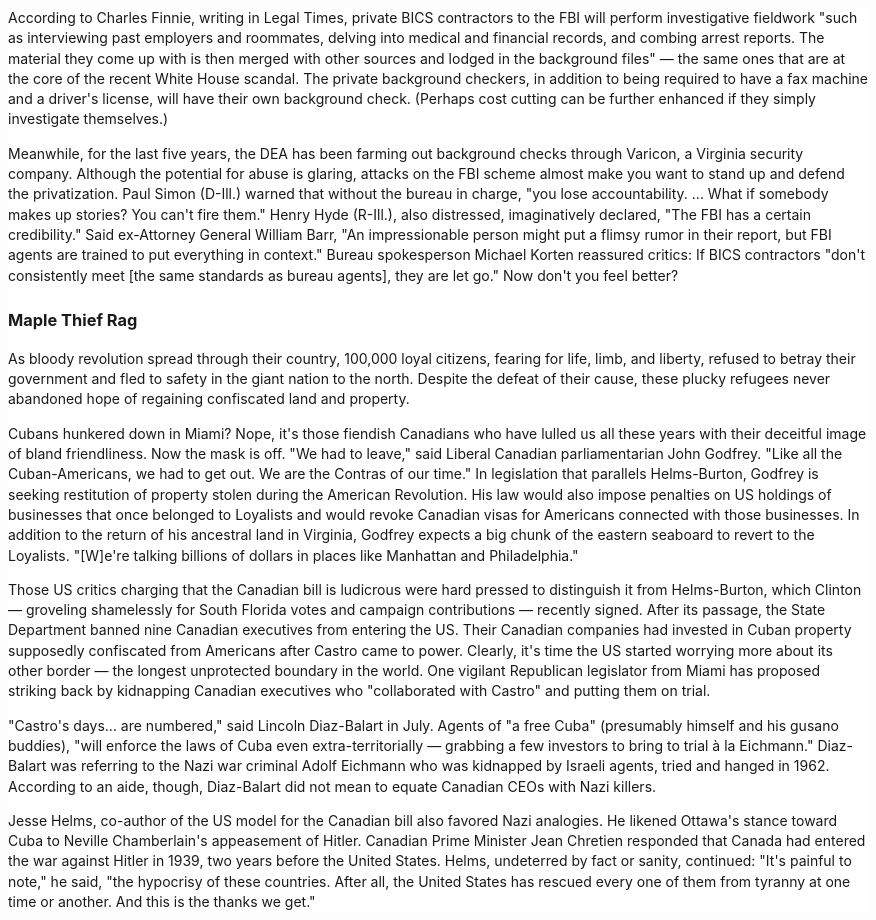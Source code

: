 According to Charles Finnie, writing in Legal Times, private BICS contractors to the FBI will perform investigative fieldwork "such as interviewing past employers and roommates, delving into medical and financial records, and combing arrest reports. The material they come up with is then merged with other sources and lodged in the background files" — the same ones that are at the core of the recent White House scandal. The private background checkers, in addition to being required to have a fax machine and a driver's license, will have their own background check. (Perhaps cost cutting can be further enhanced if they simply investigate themselves.)

Meanwhile, for the last five years, the DEA has been farming out background checks through Varicon, a Virginia security company. Although the potential for abuse is glaring, attacks on the FBI scheme almost make you want to stand up and defend the privatization. Paul Simon (D-Ill.) warned that without the bureau in charge, "you lose accountability. ... What if somebody makes up stories? You can't fire them." Henry Hyde (R-Ill.), also distressed, imaginatively declared, "The FBI has a certain credibility." Said ex-Attorney General William Barr, "An impressionable person might put a flimsy rumor in their report, but FBI agents are trained to put everything in context." Bureau spokesperson Michael Korten reassured critics: If BICS contractors "don't consistently meet [the same standards as bureau agents], they are let go." Now don't you feel better?

### Maple Thief Rag
As bloody revolution spread through their country, 100,000 loyal citizens, fearing for life, limb, and liberty, refused to betray their government and fled to safety in the giant nation to the north. Despite the defeat of their cause, these plucky refugees never abandoned hope of regaining confiscated land and property.

Cubans hunkered down in Miami? Nope, it's those fiendish Canadians who have lulled us all these years with their deceitful image of bland friendliness. Now the mask is off. "We had to leave," said Liberal Canadian parliamentarian John Godfrey. "Like all the Cuban-Americans, we had to get out. We are the Contras of our time." In legislation that parallels Helms-Burton, Godfrey is seeking restitution of property stolen during the American Revolution. His law would also impose penalties on US holdings of businesses that once belonged to Loyalists and would revoke Canadian visas for Americans connected with those businesses. In addition to the return of his ancestral land in Virginia, Godfrey expects a big chunk of the eastern seaboard to revert to the Loyalists. "[W]e're talking billions of dollars in places like Manhattan and Philadelphia."

Those US critics charging that the Canadian bill is ludicrous were hard pressed to distinguish it from Helms-Burton, which Clinton — groveling shamelessly for South Florida votes and campaign contributions — recently signed. After its passage, the State Department banned nine Canadian executives from entering the US. Their Canadian companies had invested in Cuban property supposedly confiscated from Americans after Castro came to power. Clearly, it's time the US started worrying more about its other border — the longest unprotected boundary in the world. One vigilant Republican legislator from Miami has proposed striking back by kidnapping Canadian executives who "collaborated with Castro" and putting them on trial.

"Castro's days... are numbered," said Lincoln Diaz-Balart in July. Agents of "a free Cuba" (presumably himself and his gusano buddies), "will enforce the laws of Cuba even extra-territorially — grabbing a few investors to bring to trial à la Eichmann." Diaz-Balart was referring to the Nazi war criminal Adolf Eichmann who was kidnapped by Israeli agents, tried and hanged in 1962. According to an aide, though, Diaz-Balart did not mean to equate Canadian CEOs with Nazi killers.

Jesse Helms, co-author of the US model for the Canadian bill also favored Nazi analogies. He likened Ottawa's stance toward Cuba to Neville Chamberlain's appeasement of Hitler. Canadian Prime Minister Jean Chretien responded that Canada had entered the war against Hitler in 1939, two years before the United States. Helms, undeterred by fact or sanity, continued: "It's painful to note," he said, "the hypocrisy of these countries. After all, the United States has rescued every one of them from tyranny at one time or another. And this is the thanks we get."
